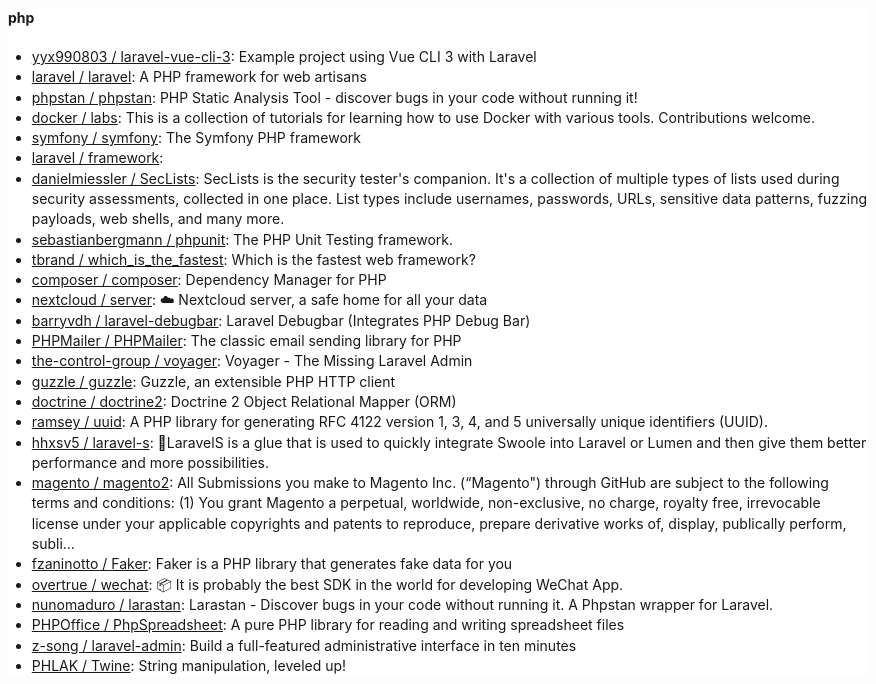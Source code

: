 #### php
* [yyx990803 / laravel-vue-cli-3](https://github.com/yyx990803/laravel-vue-cli-3): Example project using Vue CLI 3 with Laravel
* [laravel / laravel](https://github.com/laravel/laravel): A PHP framework for web artisans
* [phpstan / phpstan](https://github.com/phpstan/phpstan): PHP Static Analysis Tool - discover bugs in your code without running it!
* [docker / labs](https://github.com/docker/labs): This is a collection of tutorials for learning how to use Docker with various tools. Contributions welcome.
* [symfony / symfony](https://github.com/symfony/symfony): The Symfony PHP framework
* [laravel / framework](https://github.com/laravel/framework): 
* [danielmiessler / SecLists](https://github.com/danielmiessler/SecLists): SecLists is the security tester's companion. It's a collection of multiple types of lists used during security assessments, collected in one place. List types include usernames, passwords, URLs, sensitive data patterns, fuzzing payloads, web shells, and many more.
* [sebastianbergmann / phpunit](https://github.com/sebastianbergmann/phpunit): The PHP Unit Testing framework.
* [tbrand / which_is_the_fastest](https://github.com/tbrand/which_is_the_fastest): Which is the fastest web framework?
* [composer / composer](https://github.com/composer/composer): Dependency Manager for PHP
* [nextcloud / server](https://github.com/nextcloud/server): ☁️ Nextcloud server, a safe home for all your data
* [barryvdh / laravel-debugbar](https://github.com/barryvdh/laravel-debugbar): Laravel Debugbar (Integrates PHP Debug Bar)
* [PHPMailer / PHPMailer](https://github.com/PHPMailer/PHPMailer): The classic email sending library for PHP
* [the-control-group / voyager](https://github.com/the-control-group/voyager): Voyager - The Missing Laravel Admin
* [guzzle / guzzle](https://github.com/guzzle/guzzle): Guzzle, an extensible PHP HTTP client
* [doctrine / doctrine2](https://github.com/doctrine/doctrine2): Doctrine 2 Object Relational Mapper (ORM)
* [ramsey / uuid](https://github.com/ramsey/uuid): A PHP library for generating RFC 4122 version 1, 3, 4, and 5 universally unique identifiers (UUID).
* [hhxsv5 / laravel-s](https://github.com/hhxsv5/laravel-s): 🚀LaravelS is a glue that is used to quickly integrate Swoole into Laravel or Lumen and then give them better performance and more possibilities.
* [magento / magento2](https://github.com/magento/magento2): All Submissions you make to Magento Inc. (“Magento") through GitHub are subject to the following terms and conditions: (1) You grant Magento a perpetual, worldwide, non-exclusive, no charge, royalty free, irrevocable license under your applicable copyrights and patents to reproduce, prepare derivative works of, display, publically perform, subli…
* [fzaninotto / Faker](https://github.com/fzaninotto/Faker): Faker is a PHP library that generates fake data for you
* [overtrue / wechat](https://github.com/overtrue/wechat): 📦 It is probably the best SDK in the world for developing WeChat App.
* [nunomaduro / larastan](https://github.com/nunomaduro/larastan): Larastan - Discover bugs in your code without running it. A Phpstan wrapper for Laravel.
* [PHPOffice / PhpSpreadsheet](https://github.com/PHPOffice/PhpSpreadsheet): A pure PHP library for reading and writing spreadsheet files
* [z-song / laravel-admin](https://github.com/z-song/laravel-admin): Build a full-featured administrative interface in ten minutes
* [PHLAK / Twine](https://github.com/PHLAK/Twine): String manipulation, leveled up!
